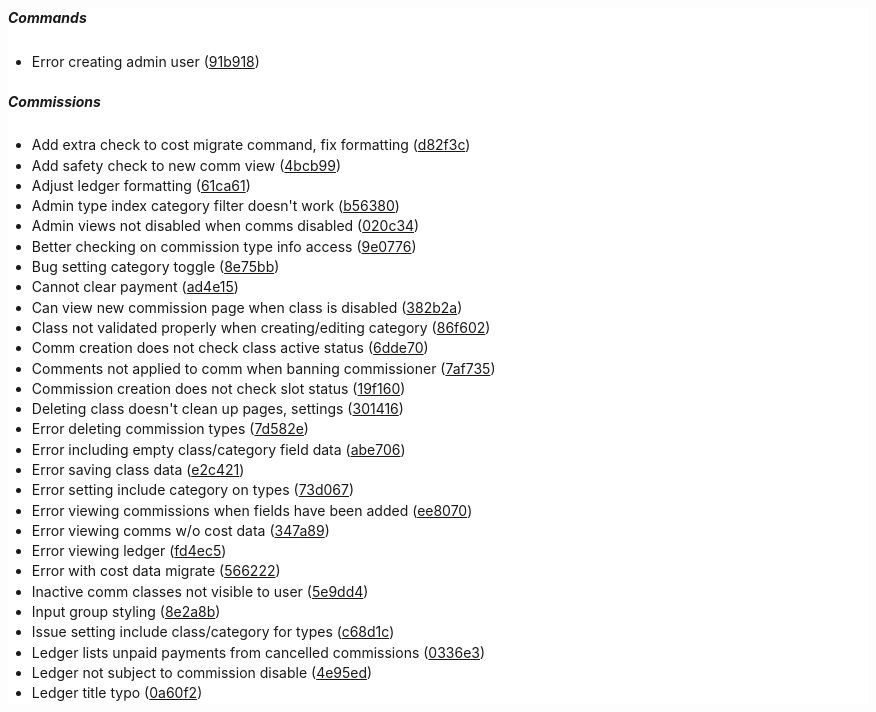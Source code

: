 ##### Commands

* Error creating admin user ([91b918](https://code.itinerare.net/itinerare/Aldebaran/commit/91b9188eadffcfbab973ad93b14b3c279f702993))

##### Commissions

* Add extra check to cost migrate command, fix formatting ([d82f3c](https://code.itinerare.net/itinerare/Aldebaran/commit/d82f3cfcad1e53833219c91837c29e8359a74021))
* Add safety check to new comm view ([4bcb99](https://code.itinerare.net/itinerare/Aldebaran/commit/4bcb990d971287e961e83265c721644ff769e083))
* Adjust ledger formatting ([61ca61](https://code.itinerare.net/itinerare/Aldebaran/commit/61ca61f319263df639af1a4eb63ba976df2be279))
* Admin type index category filter doesn't work ([b56380](https://code.itinerare.net/itinerare/Aldebaran/commit/b56380f120a3fbf630bca2ae2f038c79f004ffec))
* Admin views not disabled when comms disabled ([020c34](https://code.itinerare.net/itinerare/Aldebaran/commit/020c34cedaf05158bd3929f398461cef3e91b952))
* Better checking on commission type info access ([9e0776](https://code.itinerare.net/itinerare/Aldebaran/commit/9e0776d535afcc513a20a30835267c3502da966f))
* Bug setting category toggle ([8e75bb](https://code.itinerare.net/itinerare/Aldebaran/commit/8e75bbbf9e701f841e0f7ce73de3a20c96d610a8))
* Cannot clear payment ([ad4e15](https://code.itinerare.net/itinerare/Aldebaran/commit/ad4e150e3fe54d3aa8e2e02b39784707874f71e6))
* Can view new commission page when class is disabled ([382b2a](https://code.itinerare.net/itinerare/Aldebaran/commit/382b2a9bb098a0289e78d2d73f366d2055e2230b))
* Class not validated properly when creating/editing category ([86f602](https://code.itinerare.net/itinerare/Aldebaran/commit/86f6020a665bb418d83443549efe60c44cb9a159))
* Comm creation does not check class active status ([6dde70](https://code.itinerare.net/itinerare/Aldebaran/commit/6dde7084705260892c9163f9cadfebef3d2fda67))
* Comments not applied to comm when banning commissioner ([7af735](https://code.itinerare.net/itinerare/Aldebaran/commit/7af735c9fdbf818e29a23e4589738bd653a63f5c))
* Commission creation does not check slot status ([19f160](https://code.itinerare.net/itinerare/Aldebaran/commit/19f160150ea617485462d4a21f9534e329ea5a5d))
* Deleting class doesn't clean up pages, settings ([301416](https://code.itinerare.net/itinerare/Aldebaran/commit/301416922d7e017e3a0a11d6ffe2180be358b8c4))
* Error deleting commission types ([7d582e](https://code.itinerare.net/itinerare/Aldebaran/commit/7d582e9979bfd25df01e28296caa741f89d97678))
* Error including empty class/category field data ([abe706](https://code.itinerare.net/itinerare/Aldebaran/commit/abe706b14e4991102db7b36b1f3458bc83f7e4b1))
* Error saving class data ([e2c421](https://code.itinerare.net/itinerare/Aldebaran/commit/e2c4217368890bb8ed82f7763f7b86ee8201935d))
* Error setting include category on types ([73d067](https://code.itinerare.net/itinerare/Aldebaran/commit/73d0672f16572c946bb5810c4913791fc19f19f9))
* Error viewing commissions when fields have been added ([ee8070](https://code.itinerare.net/itinerare/Aldebaran/commit/ee807077aaaf27e87c744d7d7c6414f6e10bd5ac))
* Error viewing comms w/o cost data ([347a89](https://code.itinerare.net/itinerare/Aldebaran/commit/347a8912f6efa319d8f90b72bca9f2e80903bf5b))
* Error viewing ledger ([fd4ec5](https://code.itinerare.net/itinerare/Aldebaran/commit/fd4ec55f14d8394ad923cefeafca8d59d639e839))
* Error with cost data migrate ([566222](https://code.itinerare.net/itinerare/Aldebaran/commit/566222cef3cd11b3576a0c6ed5312f484970aa08))
* Inactive comm classes not visible to user ([5e9dd4](https://code.itinerare.net/itinerare/Aldebaran/commit/5e9dd4a585d6526bd4783ef79be68f295b7db634))
* Input group styling ([8e2a8b](https://code.itinerare.net/itinerare/Aldebaran/commit/8e2a8b9d7f4b4fdb153a9072e71bf0e07f16b053))
* Issue setting include class/category for types ([c68d1c](https://code.itinerare.net/itinerare/Aldebaran/commit/c68d1c0b7455c8d350cfbe4c32ffabfe87226a46))
* Ledger lists unpaid payments from cancelled commissions ([0336e3](https://code.itinerare.net/itinerare/Aldebaran/commit/0336e392461d6a894646bfc8d1d013a1e34eecb1))
* Ledger not subject to commission disable ([4e95ed](https://code.itinerare.net/itinerare/Aldebaran/commit/4e95ed44accc1e7c4a2e6cbce8afbb753d0c8090))
* Ledger title typo ([0a60f2](https://code.itinerare.net/itinerare/Aldebaran/commit/0a60f2cefcfeef7b016eec440a0812e8eab525bc))